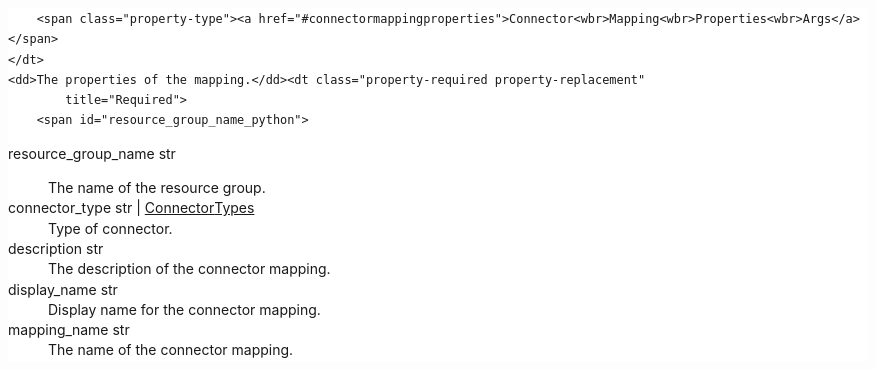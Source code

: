         <span class="property-type"><a href="#connectormappingproperties">Connector<wbr>Mapping<wbr>Properties<wbr>Args</a></span>
    </dt>
    <dd>The properties of the mapping.</dd><dt class="property-required property-replacement"
            title="Required">
        <span id="resource_group_name_python">
<a data-swiftype-name="resource-property" data-swiftype-type="text" href="#resource_group_name_python" style="color: inherit; text-decoration: inherit;">resource_<wbr>group_<wbr>name</a>
</span>
        <span class="property-indicator"></span>
        <span class="property-type">str</span>
    </dt>
    <dd>The name of the resource group.</dd><dt class="property-optional"
            title="Optional">
        <span id="connector_type_python">
<a data-swiftype-name="resource-property" data-swiftype-type="text" href="#connector_type_python" style="color: inherit; text-decoration: inherit;">connector_<wbr>type</a>
</span>
        <span class="property-indicator"></span>
        <span class="property-type">str | <a href="#connectortypes">Connector<wbr>Types</a></span>
    </dt>
    <dd>Type of connector.</dd><dt class="property-optional"
            title="Optional">
        <span id="description_python">
<a data-swiftype-name="resource-property" data-swiftype-type="text" href="#description_python" style="color: inherit; text-decoration: inherit;">description</a>
</span>
        <span class="property-indicator"></span>
        <span class="property-type">str</span>
    </dt>
    <dd>The description of the connector mapping.</dd><dt class="property-optional"
            title="Optional">
        <span id="display_name_python">
<a data-swiftype-name="resource-property" data-swiftype-type="text" href="#display_name_python" style="color: inherit; text-decoration: inherit;">display_<wbr>name</a>
</span>
        <span class="property-indicator"></span>
        <span class="property-type">str</span>
    </dt>
    <dd>Display name for the connector mapping.</dd><dt class="property-optional property-replacement"
            title="Optional">
        <span id="mapping_name_python">
<a data-swiftype-name="resource-property" data-swiftype-type="text" href="#mapping_name_python" style="color: inherit; text-decoration: inherit;">mapping_<wbr>name</a>
</span>
        <span class="property-indicator"></span>
        <span class="property-type">str</span>
    </dt>
    <dd>The name of the connector mapping.</dd></dl>
</pulumi-choosable>
</div>
